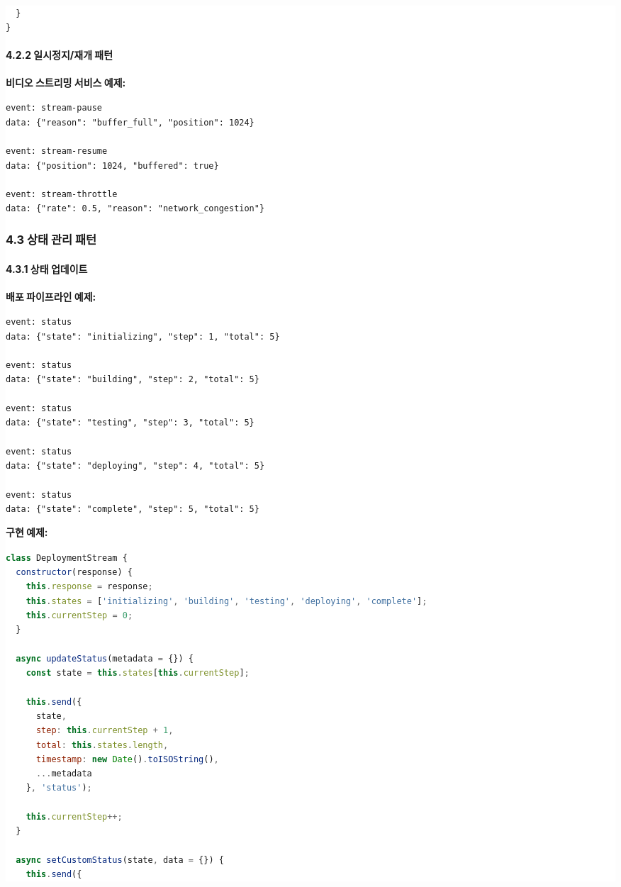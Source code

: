 ```javascript
  }
}
```

#### 4.2.2 일시정지/재개 패턴

**비디오 스트리밍 서비스 예제:**
```
event: stream-pause
data: {"reason": "buffer_full", "position": 1024}

event: stream-resume
data: {"position": 1024, "buffered": true}

event: stream-throttle
data: {"rate": 0.5, "reason": "network_congestion"}
```

### 4.3 상태 관리 패턴

#### 4.3.1 상태 업데이트

**배포 파이프라인 예제:**
```
event: status
data: {"state": "initializing", "step": 1, "total": 5}

event: status
data: {"state": "building", "step": 2, "total": 5}

event: status
data: {"state": "testing", "step": 3, "total": 5}

event: status
data: {"state": "deploying", "step": 4, "total": 5}

event: status
data: {"state": "complete", "step": 5, "total": 5}
```

**구현 예제:**
```javascript
class DeploymentStream {
  constructor(response) {
    this.response = response;
    this.states = ['initializing', 'building', 'testing', 'deploying', 'complete'];
    this.currentStep = 0;
  }
  
  async updateStatus(metadata = {}) {
    const state = this.states[this.currentStep];
    
    this.send({
      state,
      step: this.currentStep + 1,
      total: this.states.length,
      timestamp: new Date().toISOString(),
      ...metadata
    }, 'status');
    
    this.currentStep++;
  }
  
  async setCustomStatus(state, data = {}) {
    this.send({
```